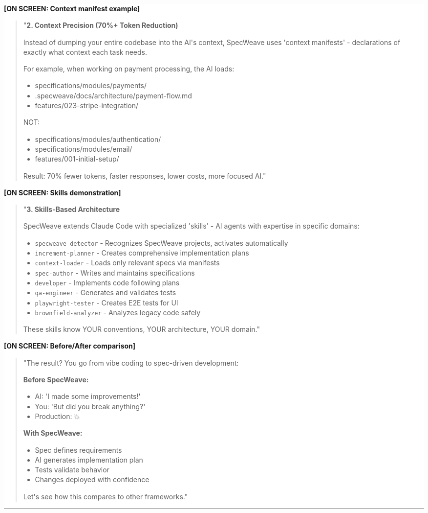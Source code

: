 **[ON SCREEN: Context manifest example]**

> "**2. Context Precision (70%+ Token Reduction)**
>
> Instead of dumping your entire codebase into the AI's context, SpecWeave uses 'context manifests' - declarations of exactly what context each task needs.
>
> For example, when working on payment processing, the AI loads:
> - specifications/modules/payments/
> - .specweave/docs/architecture/payment-flow.md
> - features/023-stripe-integration/
>
> NOT:
> - specifications/modules/authentication/
> - specifications/modules/email/
> - features/001-initial-setup/
>
> Result: 70% fewer tokens, faster responses, lower costs, more focused AI."

**[ON SCREEN: Skills demonstration]**

> "**3. Skills-Based Architecture**
>
> SpecWeave extends Claude Code with specialized 'skills' - AI agents with expertise in specific domains:
>
> - `specweave-detector` - Recognizes SpecWeave projects, activates automatically
> - `increment-planner` - Creates comprehensive implementation plans
> - `context-loader` - Loads only relevant specs via manifests
> - `spec-author` - Writes and maintains specifications
> - `developer` - Implements code following plans
> - `qa-engineer` - Generates and validates tests
> - `playwright-tester` - Creates E2E tests for UI
> - `brownfield-analyzer` - Analyzes legacy code safely
>
> These skills know YOUR conventions, YOUR architecture, YOUR domain."

**[ON SCREEN: Before/After comparison]**

> "The result? You go from vibe coding to spec-driven development:
>
> **Before SpecWeave:**
> - AI: 'I made some improvements!'
> - You: 'But did you break anything?'
> - Production: 💥
>
> **With SpecWeave:**
> - Spec defines requirements
> - AI generates implementation plan
> - Tests validate behavior
> - Changes deployed with confidence
>
> Let's see how this compares to other frameworks."

---